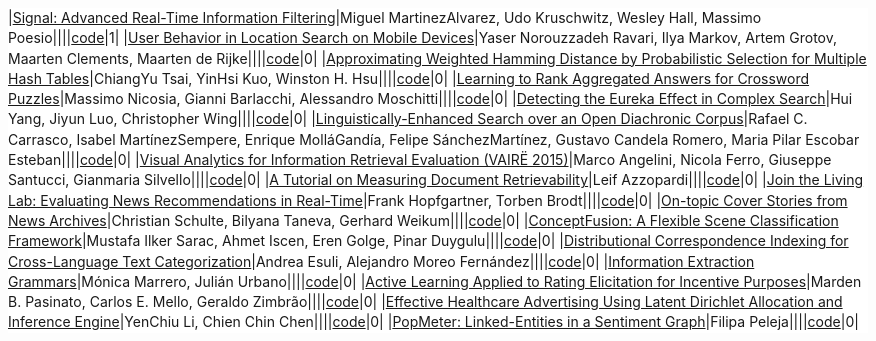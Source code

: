 |[Signal: Advanced Real-Time Information Filtering](https://doi.org/10.1007/978-3-319-16354-3_87)|Miguel MartinezAlvarez, Udo Kruschwitz, Wesley Hall, Massimo Poesio||||[code](https://paperswithcode.com/search?q_meta=&q_type=&q=Signal:+Advanced+Real-Time+Information+Filtering)|1|
|[User Behavior in Location Search on Mobile Devices](https://doi.org/10.1007/978-3-319-16354-3_79)|Yaser Norouzzadeh Ravari, Ilya Markov, Artem Grotov, Maarten Clements, Maarten de Rijke||||[code](https://paperswithcode.com/search?q_meta=&q_type=&q=User+Behavior+in+Location+Search+on+Mobile+Devices)|0|
|[Approximating Weighted Hamming Distance by Probabilistic Selection for Multiple Hash Tables](https://doi.org/10.1007/978-3-319-16354-3_14)|ChiangYu Tsai, YinHsi Kuo, Winston H. Hsu||||[code](https://paperswithcode.com/search?q_meta=&q_type=&q=Approximating+Weighted+Hamming+Distance+by+Probabilistic+Selection+for+Multiple+Hash+Tables)|0|
|[Learning to Rank Aggregated Answers for Crossword Puzzles](https://doi.org/10.1007/978-3-319-16354-3_61)|Massimo Nicosia, Gianni Barlacchi, Alessandro Moschitti||||[code](https://paperswithcode.com/search?q_meta=&q_type=&q=Learning+to+Rank+Aggregated+Answers+for+Crossword+Puzzles)|0|
|[Detecting the Eureka Effect in Complex Search](https://doi.org/10.1007/978-3-319-16354-3_80)|Hui Yang, Jiyun Luo, Christopher Wing||||[code](https://paperswithcode.com/search?q_meta=&q_type=&q=Detecting+the+Eureka+Effect+in+Complex+Search)|0|
|[Linguistically-Enhanced Search over an Open Diachronic Corpus](https://doi.org/10.1007/978-3-319-16354-3_89)|Rafael C. Carrasco, Isabel MartínezSempere, Enrique MolláGandía, Felipe SánchezMartínez, Gustavo Candela Romero, Maria Pilar Escobar Esteban||||[code](https://paperswithcode.com/search?q_meta=&q_type=&q=Linguistically-Enhanced+Search+over+an+Open+Diachronic+Corpus)|0|
|[Visual Analytics for Information Retrieval Evaluation (VAIRË 2015)](https://doi.org/10.1007/978-3-319-16354-3_91)|Marco Angelini, Nicola Ferro, Giuseppe Santucci, Gianmaria Silvello||||[code](https://paperswithcode.com/search?q_meta=&q_type=&q=Visual+Analytics+for+Information+Retrieval+Evaluation+(VAIRË+2015))|0|
|[A Tutorial on Measuring Document Retrievability](https://doi.org/10.1007/978-3-319-16354-3_92)|Leif Azzopardi||||[code](https://paperswithcode.com/search?q_meta=&q_type=&q=A+Tutorial+on+Measuring+Document+Retrievability)|0|
|[Join the Living Lab: Evaluating News Recommendations in Real-Time](https://doi.org/10.1007/978-3-319-16354-3_95)|Frank Hopfgartner, Torben Brodt||||[code](https://paperswithcode.com/search?q_meta=&q_type=&q=Join+the+Living+Lab:+Evaluating+News+Recommendations+in+Real-Time)|0|
|[On-topic Cover Stories from News Archives](https://doi.org/10.1007/978-3-319-16354-3_4)|Christian Schulte, Bilyana Taneva, Gerhard Weikum||||[code](https://paperswithcode.com/search?q_meta=&q_type=&q=On-topic+Cover+Stories+from+News+Archives)|0|
|[ConceptFusion: A Flexible Scene Classification Framework](https://doi.org/10.1007/978-3-319-16354-3_7)|Mustafa Ilker Sarac, Ahmet Iscen, Eren Golge, Pinar Duygulu||||[code](https://paperswithcode.com/search?q_meta=&q_type=&q=ConceptFusion:+A+Flexible+Scene+Classification+Framework)|0|
|[Distributional Correspondence Indexing for Cross-Language Text Categorization](https://doi.org/10.1007/978-3-319-16354-3_12)|Andrea Esuli, Alejandro Moreo Fernández||||[code](https://paperswithcode.com/search?q_meta=&q_type=&q=Distributional+Correspondence+Indexing+for+Cross-Language+Text+Categorization)|0|
|[Information Extraction Grammars](https://doi.org/10.1007/978-3-319-16354-3_28)|Mónica Marrero, Julián Urbano||||[code](https://paperswithcode.com/search?q_meta=&q_type=&q=Information+Extraction+Grammars)|0|
|[Active Learning Applied to Rating Elicitation for Incentive Purposes](https://doi.org/10.1007/978-3-319-16354-3_32)|Marden B. Pasinato, Carlos E. Mello, Geraldo Zimbrão||||[code](https://paperswithcode.com/search?q_meta=&q_type=&q=Active+Learning+Applied+to+Rating+Elicitation+for+Incentive+Purposes)|0|
|[Effective Healthcare Advertising Using Latent Dirichlet Allocation and Inference Engine](https://doi.org/10.1007/978-3-319-16354-3_74)|YenChiu Li, Chien Chin Chen||||[code](https://paperswithcode.com/search?q_meta=&q_type=&q=Effective+Healthcare+Advertising+Using+Latent+Dirichlet+Allocation+and+Inference+Engine)|0|
|[PopMeter: Linked-Entities in a Sentiment Graph](https://doi.org/10.1007/978-3-319-16354-3_85)|Filipa Peleja||||[code](https://paperswithcode.com/search?q_meta=&q_type=&q=PopMeter:+Linked-Entities+in+a+Sentiment+Graph)|0|
